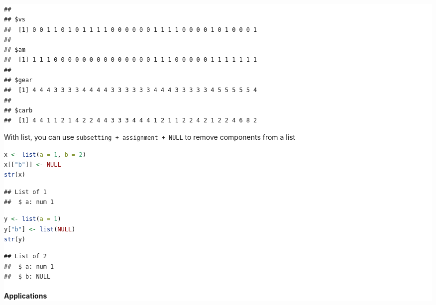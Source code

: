     ## 
    ## $vs
    ##  [1] 0 0 1 1 0 1 0 1 1 1 1 0 0 0 0 0 0 1 1 1 1 0 0 0 0 1 0 1 0 0 0 1
    ## 
    ## $am
    ##  [1] 1 1 1 0 0 0 0 0 0 0 0 0 0 0 0 0 0 1 1 1 0 0 0 0 0 1 1 1 1 1 1 1
    ## 
    ## $gear
    ##  [1] 4 4 4 3 3 3 3 4 4 4 4 3 3 3 3 3 3 4 4 4 3 3 3 3 3 4 5 5 5 5 5 4
    ## 
    ## $carb
    ##  [1] 4 4 1 1 2 1 4 2 2 4 4 3 3 3 4 4 4 1 2 1 1 2 2 4 2 1 2 2 4 6 8 2

With list, you can use `subsetting + assignment + NULL` to remove
components from a list

``` r
x <- list(a = 1, b = 2)
x[["b"]] <- NULL
str(x)
```

    ## List of 1
    ##  $ a: num 1

``` r
y <- list(a = 1)
y["b"] <- list(NULL)
str(y)
```

    ## List of 2
    ##  $ a: num 1
    ##  $ b: NULL

#### Applications
